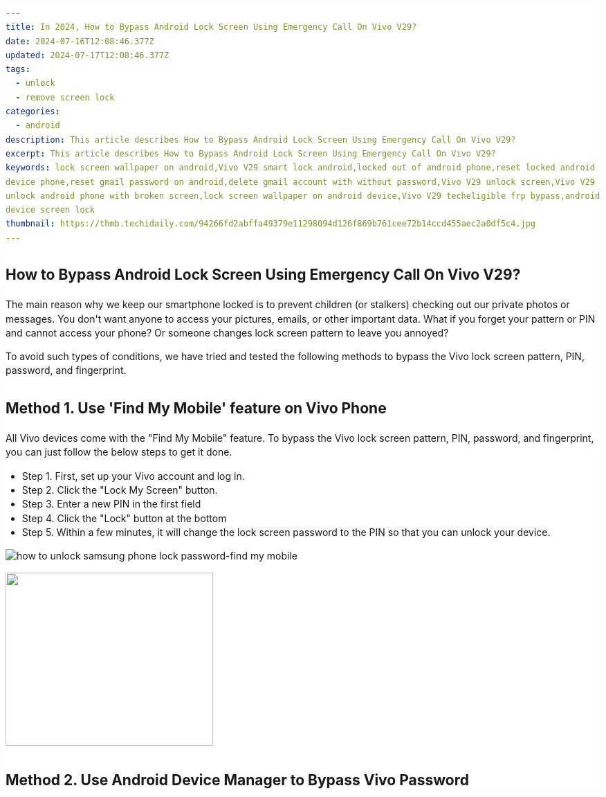 ```yaml
---
title: In 2024, How to Bypass Android Lock Screen Using Emergency Call On Vivo V29?
date: 2024-07-16T12:08:46.377Z
updated: 2024-07-17T12:08:46.377Z
tags: 
  - unlock
  - remove screen lock
categories:
  - android
description: This article describes How to Bypass Android Lock Screen Using Emergency Call On Vivo V29?
excerpt: This article describes How to Bypass Android Lock Screen Using Emergency Call On Vivo V29?
keywords: lock screen wallpaper on android,Vivo V29 smart lock android,locked out of android phone,reset locked android device phone,reset gmail password on android,delete gmail account with without password,Vivo V29 unlock screen,Vivo V29 unlock android phone with broken screen,lock screen wallpaper on android device,Vivo V29 techeligible frp bypass,android device screen lock
thumbnail: https://thmb.techidaily.com/94266fd2abffa49379e11298094d126f869b761cee72b14ccd455aec2a0df5c4.jpg
---
```


## How to Bypass Android Lock Screen Using Emergency Call On Vivo V29?

The main reason why we keep our smartphone locked is to prevent children (or stalkers) checking out our private photos or messages. You don't want anyone to access your pictures, emails, or other important data. What if you forget your pattern or PIN and cannot access your phone? Or someone changes lock screen pattern to leave you annoyed?

To avoid such types of conditions, we have tried and tested the following methods to bypass the Vivo lock screen pattern, PIN, password, and fingerprint.

## Method 1. Use 'Find My Mobile' feature on Vivo Phone

All Vivo devices come with the "Find My Mobile" feature. To bypass the Vivo lock screen pattern, PIN, password, and fingerprint, you can just follow the below steps to get it done.

- Step 1. First, set up your Vivo account and log in.
- Step 2. Click the "Lock My Screen" button.
- Step 3. Enter a new PIN in the first field
- Step 4. Click the "Lock" button at the bottom
- Step 5. Within a few minutes, it will change the lock screen password to the PIN so that you can unlock your device.

![how to unlock samsung phone lock password-find my mobile](https://images.wondershare.com/drfone/others/14623529847658.jpg)


<a href="https://caperobbin.sjv.io/c/5597632/2006123/18460" target="_top" id="2006123"><img src="//a.impactradius-go.com/display-ad/18460-2006123" border="0" alt="" width="300" height="250"/></a><img height="0" width="0" src="https://imp.pxf.io/i/5597632/2006123/18460" style="position:absolute;visibility:hidden;" border="0" />

## Method 2. Use Android Device Manager to Bypass Vivo Password
